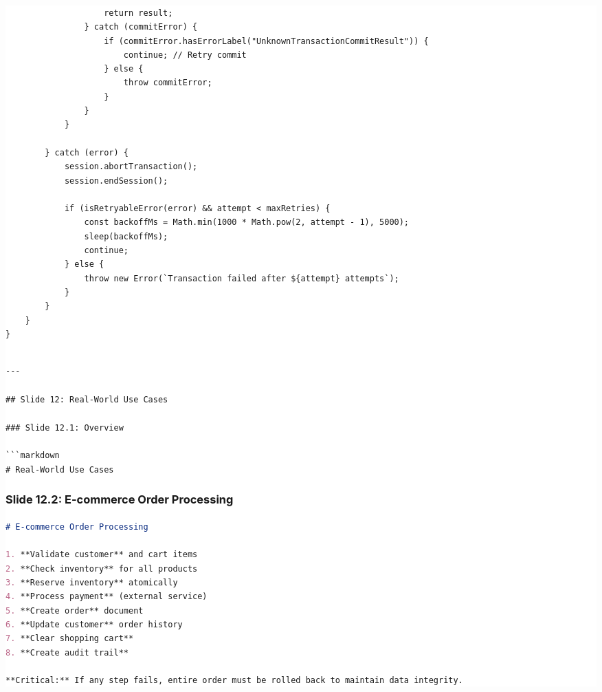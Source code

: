 ```
                    return result;
                } catch (commitError) {
                    if (commitError.hasErrorLabel("UnknownTransactionCommitResult")) {
                        continue; // Retry commit
                    } else {
                        throw commitError;
                    }
                }
            }
            
        } catch (error) {
            session.abortTransaction();
            session.endSession();
            
            if (isRetryableError(error) && attempt < maxRetries) {
                const backoffMs = Math.min(1000 * Math.pow(2, attempt - 1), 5000);
                sleep(backoffMs);
                continue;
            } else {
                throw new Error(`Transaction failed after ${attempt} attempts`);
            }
        }
    }
}
```
```

---

## Slide 12: Real-World Use Cases

### Slide 12.1: Overview

```markdown
# Real-World Use Cases
```

### Slide 12.2: E-commerce Order Processing

```markdown
# E-commerce Order Processing

1. **Validate customer** and cart items
2. **Check inventory** for all products
3. **Reserve inventory** atomically
4. **Process payment** (external service)
5. **Create order** document
6. **Update customer** order history
7. **Clear shopping cart**
8. **Create audit trail**

**Critical:** If any step fails, entire order must be rolled back to maintain data integrity.
```
